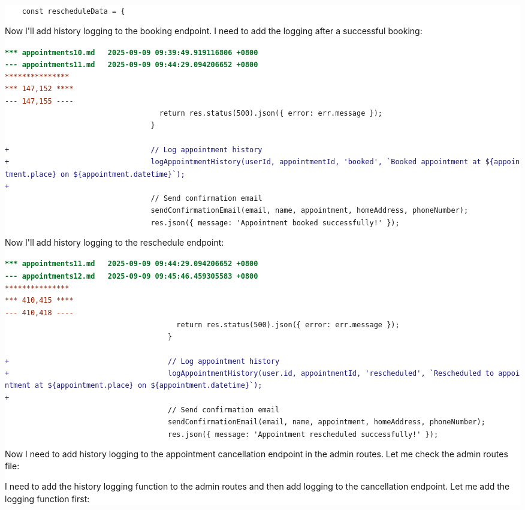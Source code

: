 ```diff
    const rescheduleData = {
```

Now I'll add history logging to the booking endpoint. I need to add the logging after a successful booking:


```diff
*** appointments10.md	2025-09-09 09:39:49.919116806 +0800
--- appointments11.md	2025-09-09 09:44:29.094206652 +0800
***************
*** 147,152 ****
--- 147,155 ----
                                    return res.status(500).json({ error: err.message });
                                  }
  
+                                 // Log appointment history
+                                 logAppointmentHistory(userId, appointmentId, 'booked', `Booked appointment at ${appointment.place} on ${appointment.datetime}`);
+ 
                                  // Send confirmation email
                                  sendConfirmationEmail(email, name, appointment, homeAddress, phoneNumber);
                                  res.json({ message: 'Appointment booked successfully!' });
```

Now I'll add history logging to the reschedule endpoint:


```diff
*** appointments11.md	2025-09-09 09:44:29.094206652 +0800
--- appointments12.md	2025-09-09 09:45:46.459305583 +0800
***************
*** 410,415 ****
--- 410,418 ----
                                        return res.status(500).json({ error: err.message });
                                      }
  
+                                     // Log appointment history
+                                     logAppointmentHistory(user.id, appointmentId, 'rescheduled', `Rescheduled to appointment at ${appointment.place} on ${appointment.datetime}`);
+ 
                                      // Send confirmation email
                                      sendConfirmationEmail(email, name, appointment, homeAddress, phoneNumber);
                                      res.json({ message: 'Appointment rescheduled successfully!' });
```

Now I need to add history logging to the appointment cancellation endpoint in the admin routes. Let me check the admin routes file:


I need to add the history logging function to the admin routes and then add logging to the cancellation endpoint. Let me add the logging function first:
